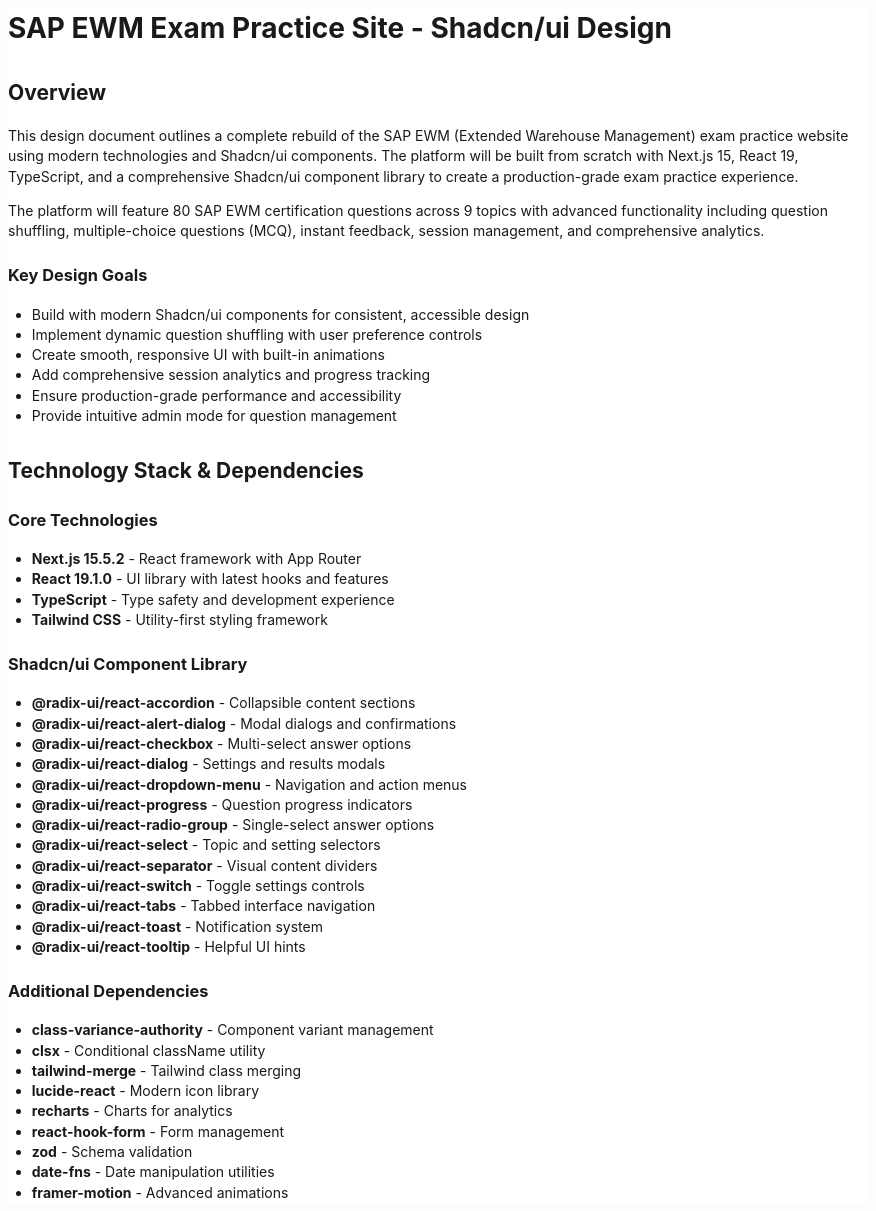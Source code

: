 # SAP EWM Exam Practice Site - Shadcn/ui Design

## Overview

This design document outlines a complete rebuild of the SAP EWM (Extended Warehouse Management) exam practice website using modern technologies and Shadcn/ui components. The platform will be built from scratch with Next.js 15, React 19, TypeScript, and a comprehensive Shadcn/ui component library to create a production-grade exam practice experience.

The platform will feature 80 SAP EWM certification questions across 9 topics with advanced functionality including question shuffling, multiple-choice questions (MCQ), instant feedback, session management, and comprehensive analytics.

### Key Design Goals
- Build with modern Shadcn/ui components for consistent, accessible design
- Implement dynamic question shuffling with user preference controls
- Create smooth, responsive UI with built-in animations
- Add comprehensive session analytics and progress tracking
- Ensure production-grade performance and accessibility
- Provide intuitive admin mode for question management

## Technology Stack & Dependencies

### Core Technologies
- **Next.js 15.5.2** - React framework with App Router
- **React 19.1.0** - UI library with latest hooks and features
- **TypeScript** - Type safety and development experience
- **Tailwind CSS** - Utility-first styling framework

### Shadcn/ui Component Library
- **@radix-ui/react-accordion** - Collapsible content sections
- **@radix-ui/react-alert-dialog** - Modal dialogs and confirmations
- **@radix-ui/react-checkbox** - Multi-select answer options
- **@radix-ui/react-dialog** - Settings and results modals
- **@radix-ui/react-dropdown-menu** - Navigation and action menus
- **@radix-ui/react-progress** - Question progress indicators
- **@radix-ui/react-radio-group** - Single-select answer options
- **@radix-ui/react-select** - Topic and setting selectors
- **@radix-ui/react-separator** - Visual content dividers
- **@radix-ui/react-switch** - Toggle settings controls
- **@radix-ui/react-tabs** - Tabbed interface navigation
- **@radix-ui/react-toast** - Notification system
- **@radix-ui/react-tooltip** - Helpful UI hints

### Additional Dependencies
- **class-variance-authority** - Component variant management
- **clsx** - Conditional className utility
- **tailwind-merge** - Tailwind class merging
- **lucide-react** - Modern icon library
- **recharts** - Charts for analytics
- **react-hook-form** - Form management
- **zod** - Schema validation
- **date-fns** - Date manipulation utilities
- **framer-motion** - Advanced animations
